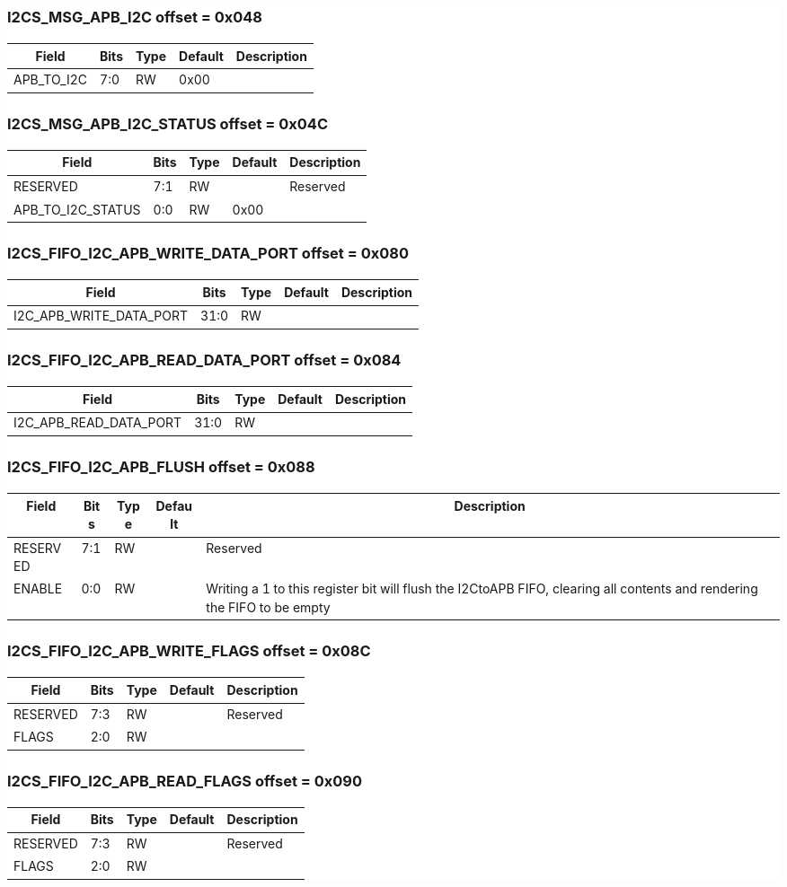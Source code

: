### I2CS_MSG_APB_I2C offset = 0x048

| Field      |  Bits |  Type |    Default | Description     |
| --------------------- |   --- |   --- |        --- | ------------------------- |
| APB_TO_I2C |   7:0 |    RW |       0x00 |                 |

### I2CS_MSG_APB_I2C_STATUS offset = 0x04C

| Field      |  Bits |  Type |    Default | Description     |
| --------------------- |   --- |   --- |        --- | ------------------------- |
| RESERVED   |   7:1 |    RW |            | Reserved        |
| APB_TO_I2C_STATUS |   0:0 |    RW |       0x00 |                 |

### I2CS_FIFO_I2C_APB_WRITE_DATA_PORT offset = 0x080

| Field      |  Bits |  Type |    Default | Description     |
| --------------------- |   --- |   --- |        --- | ------------------------- |
| I2C_APB_WRITE_DATA_PORT |  31:0 |    RW |            |                 |

### I2CS_FIFO_I2C_APB_READ_DATA_PORT offset = 0x084

| Field      |  Bits |  Type |    Default | Description     |
| --------------------- |   --- |   --- |        --- | ------------------------- |
| I2C_APB_READ_DATA_PORT |  31:0 |    RW |            |                 |

### I2CS_FIFO_I2C_APB_FLUSH offset = 0x088

| Field      |  Bits |  Type |    Default | Description     |
| --------------------- |   --- |   --- |        --- | ------------------------- |
| RESERVED   |   7:1 |    RW |            | Reserved        |
| ENABLE     |   0:0 |    RW |            | Writing a 1 to this register bit will flush the I2CtoAPB FIFO, clearing all contents and rendering the FIFO to be empty |

### I2CS_FIFO_I2C_APB_WRITE_FLAGS offset = 0x08C

| Field      |  Bits |  Type |    Default | Description     |
| --------------------- |   --- |   --- |        --- | ------------------------- |
| RESERVED   |   7:3 |    RW |            | Reserved        |
| FLAGS      |   2:0 |    RW |            |                 |

### I2CS_FIFO_I2C_APB_READ_FLAGS offset = 0x090

| Field      |  Bits |  Type |    Default | Description     |
| --------------------- |   --- |   --- |        --- | ------------------------- |
| RESERVED   |   7:3 |    RW |            | Reserved        |
| FLAGS      |   2:0 |    RW |            |                 |
